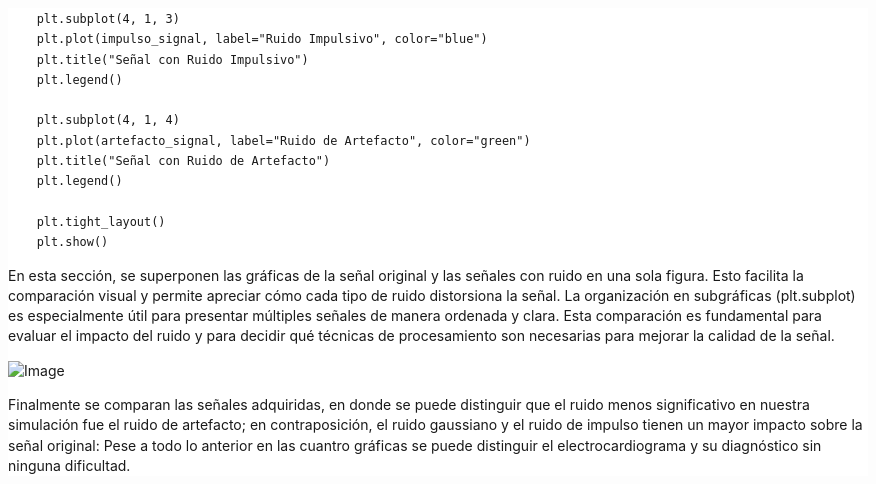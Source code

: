         plt.subplot(4, 1, 3)
        plt.plot(impulso_signal, label="Ruido Impulsivo", color="blue")
        plt.title("Señal con Ruido Impulsivo")
        plt.legend()

        plt.subplot(4, 1, 4)
        plt.plot(artefacto_signal, label="Ruido de Artefacto", color="green")
        plt.title("Señal con Ruido de Artefacto")
        plt.legend()

        plt.tight_layout()
        plt.show()

En esta sección, se superponen las gráficas de la señal original y las señales con ruido en una sola figura. Esto facilita la comparación visual y permite apreciar cómo cada tipo de ruido distorsiona la señal. La organización en subgráficas (plt.subplot) es especialmente útil para presentar múltiples señales de manera ordenada y clara. Esta comparación es fundamental para evaluar el impacto del ruido y para decidir qué técnicas de procesamiento son necesarias para mejorar la calidad de la señal.

![Image](https://github.com/user-attachments/assets/48bf4fbe-d12d-4484-a4bc-ae6559672f38)

Finalmente se comparan las señales adquiridas, en donde se puede distinguir que el ruido menos significativo en nuestra simulación fue el ruido de artefacto; en contraposición, el ruido gaussiano y el ruido de impulso tienen un mayor impacto sobre la señal original: Pese a todo lo anterior en las cuantro gráficas se puede distinguir el electrocardiograma y su diagnóstico sin ninguna dificultad.
